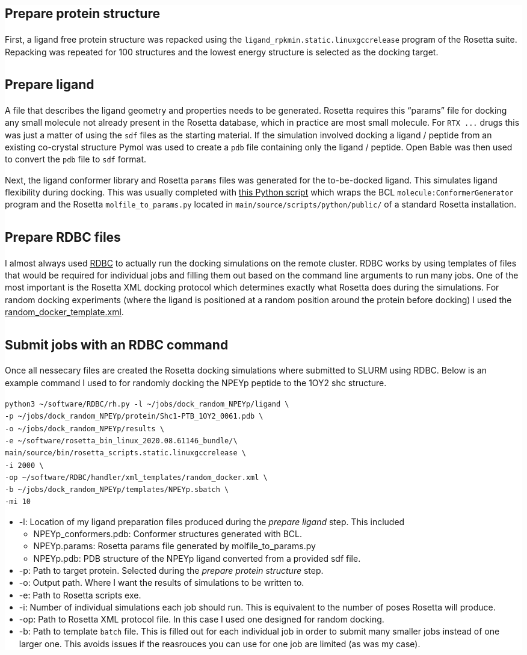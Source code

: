 ## Prepare protein structure

First, a ligand free protein structure was repacked using the `ligand_rpkmin.static.linuxgccrelease` program of the Rosetta suite. Repacking was repeated for 100 structures and the lowest energy structure is selected as the docking target. 

## Prepare ligand

A file that describes the ligand geometry and properties needs to be generated. Rosetta requires this “params” file for docking any small molecule not already present in the Rosetta database, which in practice are most small molecule. For `RTX ...` drugs this was just a matter of using the `sdf` files as the starting material. If the simulation involved docking a ligand / peptide from an existing co-crystal structure Pymol was used to create a `pdb` file containing only the ligand / peptide. Open Bable was then used to convert the `pdb` file to `sdf` format. 

Next, the ligand conformer library and Rosetta `params` files was generated for the to-be-docked ligand. This simulates ligand flexibility during docking. This was usually completed with [this Python script](https://gist.github.com/EthanHolleman/4c306ce7985fb2887c4fecef0f723988) which wraps the BCL `molecule:ConformerGenerator` program and the Rosetta `molfile_to_params.py` located in `main/source/scripts/python/public/` of a standard Rosetta installation. 

## Prepare RDBC files

I almost always used [RDBC](https://github.com/EthanHolleman/RDBC) to actually run the docking simulations on the remote cluster. RDBC works by using templates of files that would be required for individual jobs and filling them out based on the command line arguments to run many jobs. One of the most important is the Rosetta XML docking protocol which determines exactly what Rosetta does during the simulations. For random docking experiments (where the ligand is positioned at a random position around the protein before docking) I used the [random_docker_template.xml](https://github.com/EthanHolleman/RDBC/blob/main/handler/xml_templates/random_docker.xml). 

## Submit jobs with an RDBC command

Once all nessecary files are created the Rosetta docking simulations where submitted to SLURM using RDBC. Below is an example command I used to for randomly docking the NPEYp peptide to the 1OY2 shc structure.

```
python3 ~/software/RDBC/rh.py -l ~/jobs/dock_random_NPEYp/ligand \
-p ~/jobs/dock_random_NPEYp/protein/Shc1-PTB_1OY2_0061.pdb \
-o ~/jobs/dock_random_NPEYp/results \
-e ~/software/rosetta_bin_linux_2020.08.61146_bundle/\
main/source/bin/rosetta_scripts.static.linuxgccrelease \
-i 2000 \
-op ~/software/RDBC/handler/xml_templates/random_docker.xml \
-b ~/jobs/dock_random_NPEYp/templates/NPEYp.sbatch \
-mi 10
```

- -l: Location of my ligand preparation files produced during the *prepare ligand* step. This included
    - NPEYp_conformers.pdb: Conformer structures generated with BCL.
    - NPEYp.params: Rosetta params file generated by molfile_to_params.py
    - NPEYp.pdb: PDB structure of the NPEYp ligand converted from a provided sdf file.
- -p: Path to target protein. Selected during the *prepare protein structure* step.
- -o: Output path. Where I want the results of simulations to be written to.
- -e: Path to Rosetta scripts exe.
- -i: Number of individual simulations each job should run. This is equivalent to the number of poses Rosetta will produce.
- -op: Path to Rosetta XML protocol file. In this case I used one designed for random docking.
- -b: Path to template `batch` file. This is filled out for each individual job in order to submit many smaller jobs instead of one larger one. This avoids issues if the reasrouces you can use for one job are limited (as was my case).